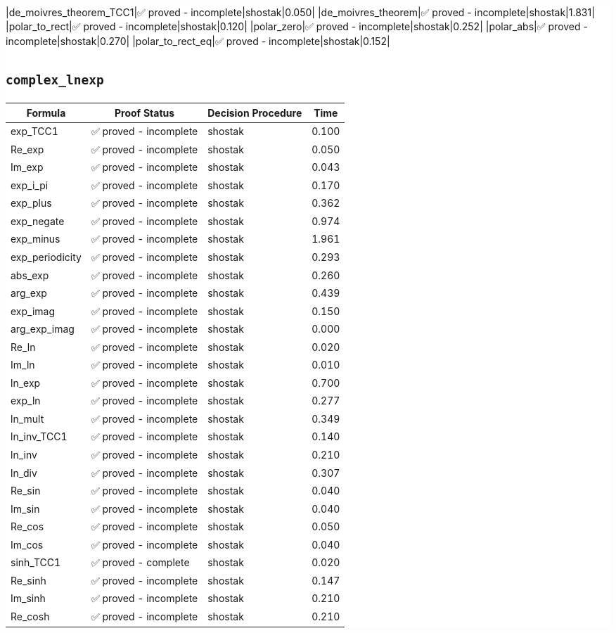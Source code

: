 |de_moivres_theorem_TCC1|✅ proved - incomplete|shostak|0.050|
|de_moivres_theorem|✅ proved - incomplete|shostak|1.831|
|polar_to_rect|✅ proved - incomplete|shostak|0.120|
|polar_zero|✅ proved - incomplete|shostak|0.252|
|polar_abs|✅ proved - incomplete|shostak|0.270|
|polar_to_rect_eq|✅ proved - incomplete|shostak|0.152|

## `complex_lnexp`

| Formula | Proof Status | Decision Procedure | Time |
| ---     | ---          | ---                | ---  |
|exp_TCC1|✅ proved - incomplete|shostak|0.100|
|Re_exp|✅ proved - incomplete|shostak|0.050|
|Im_exp|✅ proved - incomplete|shostak|0.043|
|exp_i_pi|✅ proved - incomplete|shostak|0.170|
|exp_plus|✅ proved - incomplete|shostak|0.362|
|exp_negate|✅ proved - incomplete|shostak|0.974|
|exp_minus|✅ proved - incomplete|shostak|1.961|
|exp_periodicity|✅ proved - incomplete|shostak|0.293|
|abs_exp|✅ proved - incomplete|shostak|0.260|
|arg_exp|✅ proved - incomplete|shostak|0.439|
|exp_imag|✅ proved - incomplete|shostak|0.150|
|arg_exp_imag|✅ proved - incomplete|shostak|0.000|
|Re_ln|✅ proved - incomplete|shostak|0.020|
|Im_ln|✅ proved - incomplete|shostak|0.010|
|ln_exp|✅ proved - incomplete|shostak|0.700|
|exp_ln|✅ proved - incomplete|shostak|0.277|
|ln_mult|✅ proved - incomplete|shostak|0.349|
|ln_inv_TCC1|✅ proved - incomplete|shostak|0.140|
|ln_inv|✅ proved - incomplete|shostak|0.210|
|ln_div|✅ proved - incomplete|shostak|0.307|
|Re_sin|✅ proved - incomplete|shostak|0.040|
|Im_sin|✅ proved - incomplete|shostak|0.040|
|Re_cos|✅ proved - incomplete|shostak|0.050|
|Im_cos|✅ proved - incomplete|shostak|0.040|
|sinh_TCC1|✅ proved - complete|shostak|0.020|
|Re_sinh|✅ proved - incomplete|shostak|0.147|
|Im_sinh|✅ proved - incomplete|shostak|0.210|
|Re_cosh|✅ proved - incomplete|shostak|0.210|